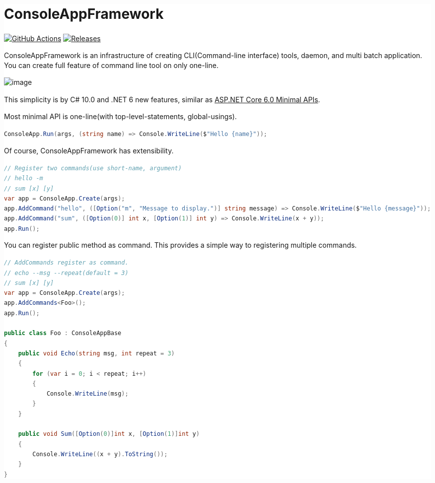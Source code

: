 ConsoleAppFramework
===
[![GitHub Actions](https://github.com/Cysharp/ConsoleAppFramework/workflows/Build-Debug/badge.svg)](https://github.com/Cysharp/ConsoleAppFramework/actions) [![Releases](https://img.shields.io/github/release/Cysharp/ConsoleAppFramework.svg)](https://github.com/Cysharp/ConsoleAppFramework/releases)

ConsoleAppFramework is an infrastructure of creating CLI(Command-line interface) tools, daemon, and multi batch application. You can create full feature of command line tool on only one-line.

![image](https://user-images.githubusercontent.com/46207/147662718-f7756523-67a9-4295-b090-3cfc94203017.png)

This simplicity is by C# 10.0 and .NET 6 new features, similar as [ASP.NET Core 6.0 Minimal APIs](https://docs.microsoft.com/en-us/aspnet/core/fundamentals/minimal-apis).

Most minimal API is one-line(with top-level-statements, global-usings).

```csharp
ConsoleApp.Run(args, (string name) => Console.WriteLine($"Hello {name}"));
```

Of course, ConsoleAppFramework has extensibility.

```csharp
// Register two commands(use short-name, argument)
// hello -m
// sum [x] [y]
var app = ConsoleApp.Create(args);
app.AddCommand("hello", ([Option("m", "Message to display.")] string message) => Console.WriteLine($"Hello {message}"));
app.AddCommand("sum", ([Option(0)] int x, [Option(1)] int y) => Console.WriteLine(x + y));
app.Run();
```

You can register public method as command. This provides a simple way to registering multiple commands.

```csharp
// AddCommands register as command.
// echo --msg --repeat(default = 3)
// sum [x] [y]
var app = ConsoleApp.Create(args);
app.AddCommands<Foo>();
app.Run();

public class Foo : ConsoleAppBase
{
    public void Echo(string msg, int repeat = 3)
    {
        for (var i = 0; i < repeat; i++)
        {
            Console.WriteLine(msg);
        }
    }

    public void Sum([Option(0)]int x, [Option(1)]int y)
    {
        Console.WriteLine((x + y).ToString());
    }
}
```
